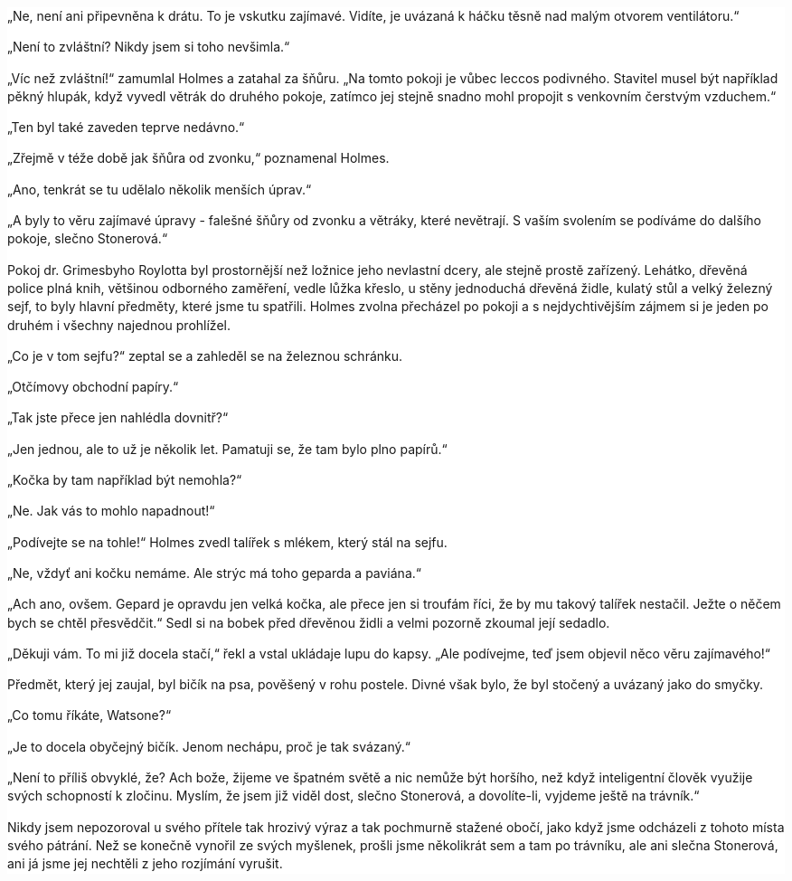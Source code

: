 „Ne, není ani připevněna k drátu. To je vskutku zajímavé. Vidíte, je uvázaná k háčku těsně nad malým otvorem ventilátoru.“

„Není to zvláštní? Nikdy jsem si toho nevšimla.“

„Víc než zvláštní!“ zamumlal Holmes a zatahal za šňůru. „Na tomto pokoji je vůbec leccos podivného. Stavitel musel být například pěkný hlupák, když vyvedl větrák do druhého pokoje, zatímco jej stejně snadno mohl propojit s venkovním čerstvým vzduchem.“

„Ten byl také zaveden teprve nedávno.“

„Zřejmě v téže době jak šňůra od zvonku,“ poznamenal Holmes.

„Ano, tenkrát se tu udělalo několik menších úprav.“

„A byly to věru zajímavé úpravy - falešné šňůry od zvonku a větráky, které nevětrají. S vaším svolením se podíváme do dalšího pokoje, slečno Stonerová.“

Pokoj dr. Grimesbyho Roylotta byl prostornější než ložnice jeho nevlastní dcery, ale stejně prostě zařízený. Lehátko, dřevěná police plná knih, většinou odborného zaměření, vedle lůžka křeslo, u stěny jednoduchá dřevěná židle, kulatý stůl a velký železný sejf, to byly hlavní předměty, které jsme tu spatřili. Holmes zvolna přecházel po pokoji a s nejdychtivějším zájmem si je jeden po druhém i všechny najednou prohlížel.

„Co je v tom sejfu?“ zeptal se a zahleděl se na železnou schránku.

„Otčímovy obchodní papíry.“

„Tak jste přece jen nahlédla dovnitř?“

„Jen jednou, ale to už je několik let. Pamatuji se, že tam bylo plno papírů.“

„Kočka by tam například být nemohla?“

„Ne. Jak vás to mohlo napadnout!“

„Podívejte se na tohle!“ Holmes zvedl talířek s mlékem, který stál na sejfu.

„Ne, vždyť ani kočku nemáme. Ale strýc má toho geparda a paviána.“

„Ach ano, ovšem. Gepard je opravdu jen velká kočka, ale přece jen si troufám říci, že by mu takový talířek nestačil. Ježte o něčem bych se chtěl přesvědčit.“ Sedl si na bobek před dřevěnou židli a velmi pozorně zkoumal její sedadlo.

„Děkuji vám. To mi již docela stačí,“ řekl a vstal ukládaje lupu do kapsy. „Ale podívejme, teď jsem objevil něco věru zajímavého!“

Předmět, který jej zaujal, byl bičík na psa, pověšený v rohu postele. Divné však bylo, že byl stočený a uvázaný jako do smyčky.

„Co tomu říkáte, Watsone?“

„Je to docela obyčejný bičík. Jenom nechápu, proč je tak svázaný.“

„Není to příliš obvyklé, že? Ach bože, žijeme ve špatném světě a nic nemůže být horšího, než když inteligentní člověk využije svých schopností k zločinu. Myslím, že jsem již viděl dost, slečno Stonerová, a dovolíte-li, vyjdeme ještě na trávník.“

Nikdy jsem nepozoroval u svého přítele tak hrozivý výraz a tak pochmurně stažené obočí, jako když jsme odcházeli z tohoto místa svého pátrání. Než se konečně vynořil ze svých myšlenek, prošli jsme několikrát sem a tam po trávníku, ale ani slečna Stonerová, ani já jsme jej nechtěli z jeho rozjímání vyrušit.
